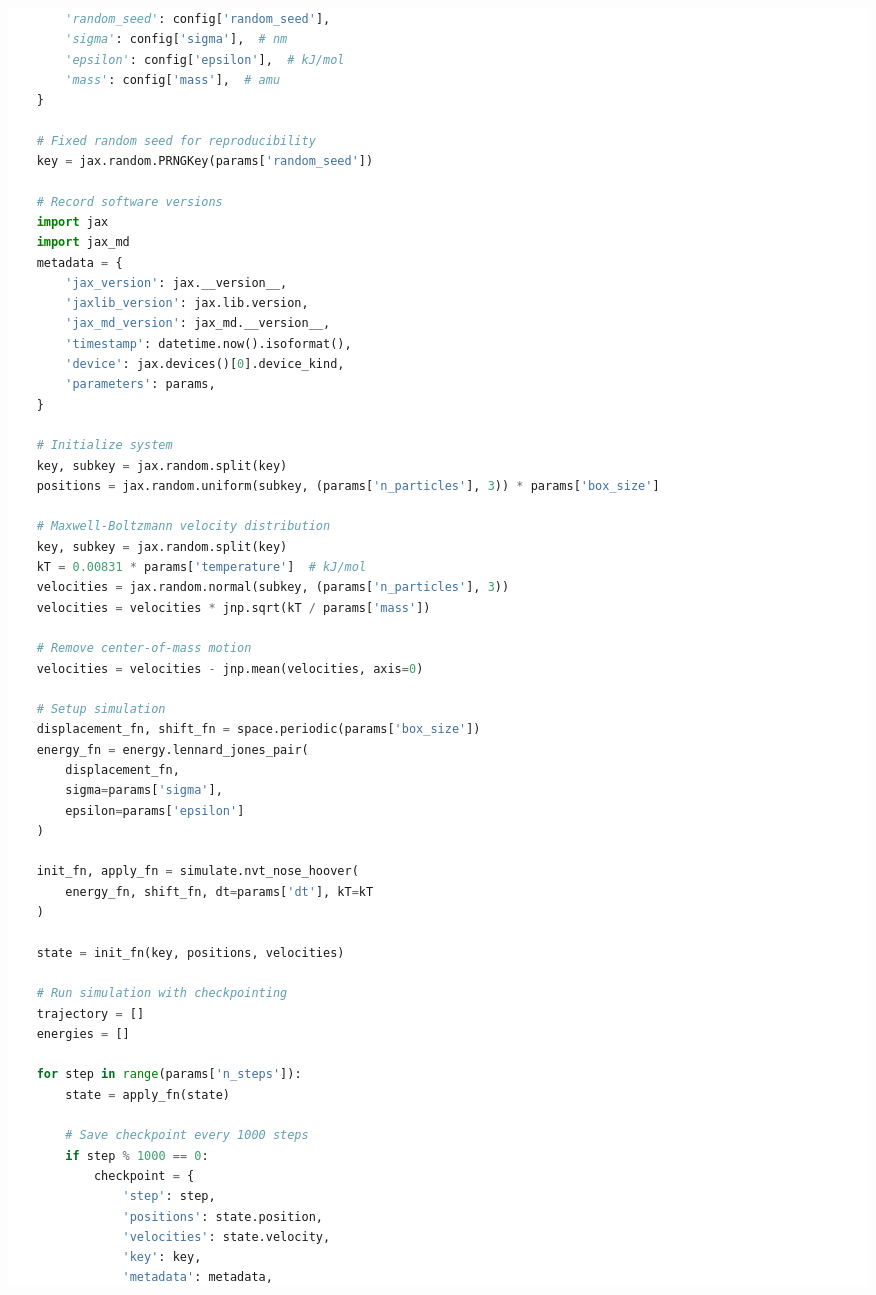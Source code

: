 ```python
        'random_seed': config['random_seed'],
        'sigma': config['sigma'],  # nm
        'epsilon': config['epsilon'],  # kJ/mol
        'mass': config['mass'],  # amu
    }

    # Fixed random seed for reproducibility
    key = jax.random.PRNGKey(params['random_seed'])

    # Record software versions
    import jax
    import jax_md
    metadata = {
        'jax_version': jax.__version__,
        'jaxlib_version': jax.lib.version,
        'jax_md_version': jax_md.__version__,
        'timestamp': datetime.now().isoformat(),
        'device': jax.devices()[0].device_kind,
        'parameters': params,
    }

    # Initialize system
    key, subkey = jax.random.split(key)
    positions = jax.random.uniform(subkey, (params['n_particles'], 3)) * params['box_size']

    # Maxwell-Boltzmann velocity distribution
    key, subkey = jax.random.split(key)
    kT = 0.00831 * params['temperature']  # kJ/mol
    velocities = jax.random.normal(subkey, (params['n_particles'], 3))
    velocities = velocities * jnp.sqrt(kT / params['mass'])

    # Remove center-of-mass motion
    velocities = velocities - jnp.mean(velocities, axis=0)

    # Setup simulation
    displacement_fn, shift_fn = space.periodic(params['box_size'])
    energy_fn = energy.lennard_jones_pair(
        displacement_fn,
        sigma=params['sigma'],
        epsilon=params['epsilon']
    )

    init_fn, apply_fn = simulate.nvt_nose_hoover(
        energy_fn, shift_fn, dt=params['dt'], kT=kT
    )

    state = init_fn(key, positions, velocities)

    # Run simulation with checkpointing
    trajectory = []
    energies = []

    for step in range(params['n_steps']):
        state = apply_fn(state)

        # Save checkpoint every 1000 steps
        if step % 1000 == 0:
            checkpoint = {
                'step': step,
                'positions': state.position,
                'velocities': state.velocity,
                'key': key,
                'metadata': metadata,
```